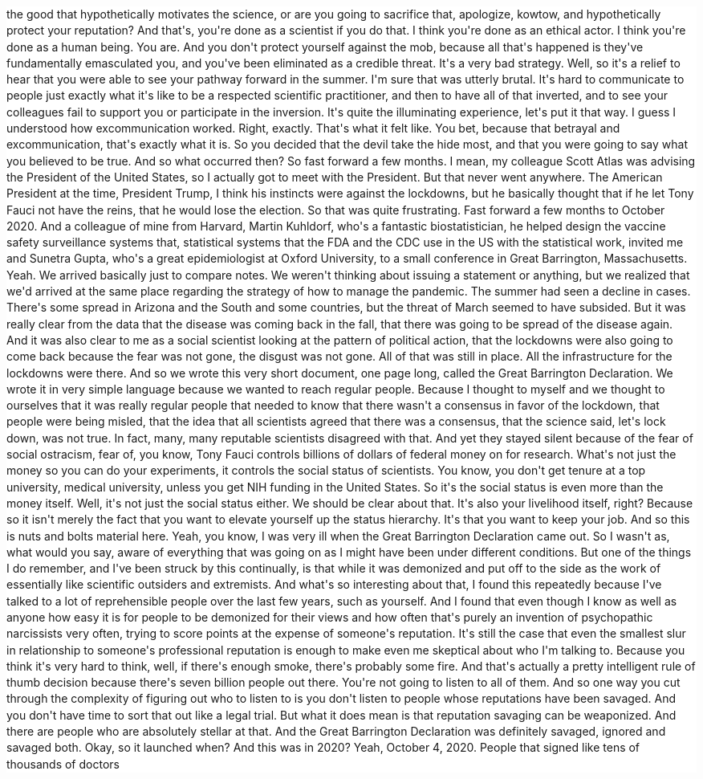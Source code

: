 the good that hypothetically motivates the science, or are you going to sacrifice that, apologize, kowtow, and hypothetically protect your reputation? And that's, you're done as a scientist if you do that. I think you're done as an ethical actor. I think you're done as a human being. You are. And you don't protect yourself against the mob, because all that's happened is they've fundamentally emasculated you, and you've been eliminated as a credible threat. It's a very bad strategy. Well, so it's a relief to hear that you were able to see your pathway forward in the summer. I'm sure that was utterly brutal. It's hard to communicate to people just exactly what it's like to be a respected scientific practitioner, and then to have all of that inverted, and to see your colleagues fail to support you or participate in the inversion. It's quite the illuminating experience, let's put it that way. I guess I understood how excommunication worked. Right, exactly. That's what it felt like. You bet, because that betrayal and excommunication, that's exactly what it is. So you decided that the devil take the hide most, and that you were going to say what you believed to be true. And so what occurred then? So fast forward a few months. I mean, my colleague Scott Atlas was advising the President of the United States, so I actually got to meet with the President. But that never went anywhere. The American President at the time, President Trump, I think his instincts were against the lockdowns, but he basically thought that if he let Tony Fauci not have the reins, that he would lose the election. So that was quite frustrating. Fast forward a few months to October 2020. And a colleague of mine from Harvard, Martin Kuhldorf, who's a fantastic biostatistician, he helped design the vaccine safety surveillance systems that, statistical systems that the FDA and the CDC use in the US with the statistical work, invited me and Sunetra Gupta, who's a great epidemiologist at Oxford University, to a small conference in Great Barrington, Massachusetts. Yeah. We arrived basically just to compare notes. We weren't thinking about issuing a statement or anything, but we realized that we'd arrived at the same place regarding the strategy of how to manage the pandemic. The summer had seen a decline in cases. There's some spread in Arizona and the South and some countries, but the threat of March seemed to have subsided. But it was really clear from the data that the disease was coming back in the fall, that there was going to be spread of the disease again. And it was also clear to me as a social scientist looking at the pattern of political action, that the lockdowns were also going to come back because the fear was not gone, the disgust was not gone. All of that was still in place. All the infrastructure for the lockdowns were there. And so we wrote this very short document, one page long, called the Great Barrington Declaration. We wrote it in very simple language because we wanted to reach regular people. Because I thought to myself and we thought to ourselves that it was really regular people that needed to know that there wasn't a consensus in favor of the lockdown, that people were being misled, that the idea that all scientists agreed that there was a consensus, that the science said, let's lock down, was not true. In fact, many, many reputable scientists disagreed with that. And yet they stayed silent because of the fear of social ostracism, fear of, you know, Tony Fauci controls billions of dollars of federal money on for research. What's not just the money so you can do your experiments, it controls the social status of scientists. You know, you don't get tenure at a top university, medical university, unless you get NIH funding in the United States. So it's the social status is even more than the money itself. Well, it's not just the social status either. We should be clear about that. It's also your livelihood itself, right? Because so it isn't merely the fact that you want to elevate yourself up the status hierarchy. It's that you want to keep your job. And so this is nuts and bolts material here. Yeah, you know, I was very ill when the Great Barrington Declaration came out. So I wasn't as, what would you say, aware of everything that was going on as I might have been under different conditions. But one of the things I do remember, and I've been struck by this continually, is that while it was demonized and put off to the side as the work of essentially like scientific outsiders and extremists. And what's so interesting about that, I found this repeatedly because I've talked to a lot of reprehensible people over the last few years, such as yourself. And I found that even though I know as well as anyone how easy it is for people to be demonized for their views and how often that's purely an invention of psychopathic narcissists very often, trying to score points at the expense of someone's reputation. It's still the case that even the smallest slur in relationship to someone's professional reputation is enough to make even me skeptical about who I'm talking to. Because you think it's very hard to think, well, if there's enough smoke, there's probably some fire. And that's actually a pretty intelligent rule of thumb decision because there's seven billion people out there. You're not going to listen to all of them. And so one way you cut through the complexity of figuring out who to listen to is you don't listen to people whose reputations have been savaged. And you don't have time to sort that out like a legal trial. But what it does mean is that reputation savaging can be weaponized. And there are people who are absolutely stellar at that. And the Great Barrington Declaration was definitely savaged, ignored and savaged both. Okay, so it launched when? And this was in 2020? Yeah, October 4, 2020. People that signed like tens of thousands of doctors